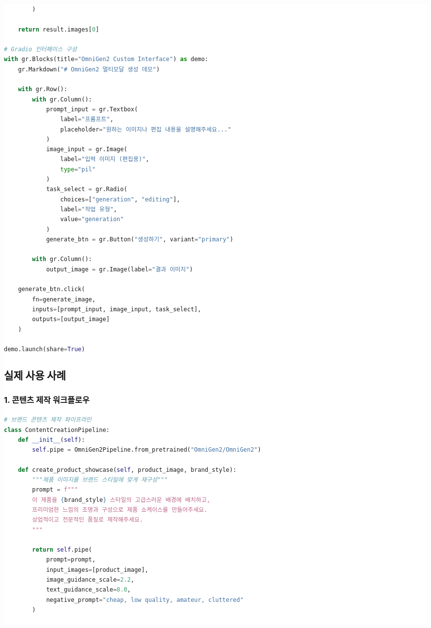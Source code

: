 ```python
        )
    
    return result.images[0]

# Gradio 인터페이스 구성
with gr.Blocks(title="OmniGen2 Custom Interface") as demo:
    gr.Markdown("# OmniGen2 멀티모달 생성 데모")
    
    with gr.Row():
        with gr.Column():
            prompt_input = gr.Textbox(
                label="프롬프트",
                placeholder="원하는 이미지나 편집 내용을 설명해주세요..."
            )
            image_input = gr.Image(
                label="입력 이미지 (편집용)", 
                type="pil"
            )
            task_select = gr.Radio(
                choices=["generation", "editing"],
                label="작업 유형",
                value="generation"
            )
            generate_btn = gr.Button("생성하기", variant="primary")
        
        with gr.Column():
            output_image = gr.Image(label="결과 이미지")
    
    generate_btn.click(
        fn=generate_image,
        inputs=[prompt_input, image_input, task_select],
        outputs=[output_image]
    )

demo.launch(share=True)
```

## 실제 사용 사례

### 1. 콘텐츠 제작 워크플로우

```python
# 브랜드 콘텐츠 제작 파이프라인
class ContentCreationPipeline:
    def __init__(self):
        self.pipe = OmniGen2Pipeline.from_pretrained("OmniGen2/OmniGen2")
    
    def create_product_showcase(self, product_image, brand_style):
        """제품 이미지를 브랜드 스타일에 맞게 재구성"""
        prompt = f"""
        이 제품을 {brand_style} 스타일의 고급스러운 배경에 배치하고,
        프리미엄한 느낌의 조명과 구성으로 제품 쇼케이스를 만들어주세요.
        상업적이고 전문적인 품질로 제작해주세요.
        """
        
        return self.pipe(
            prompt=prompt,
            input_images=[product_image],
            image_guidance_scale=2.2,
            text_guidance_scale=8.0,
            negative_prompt="cheap, low quality, amateur, cluttered"
        )
    
```